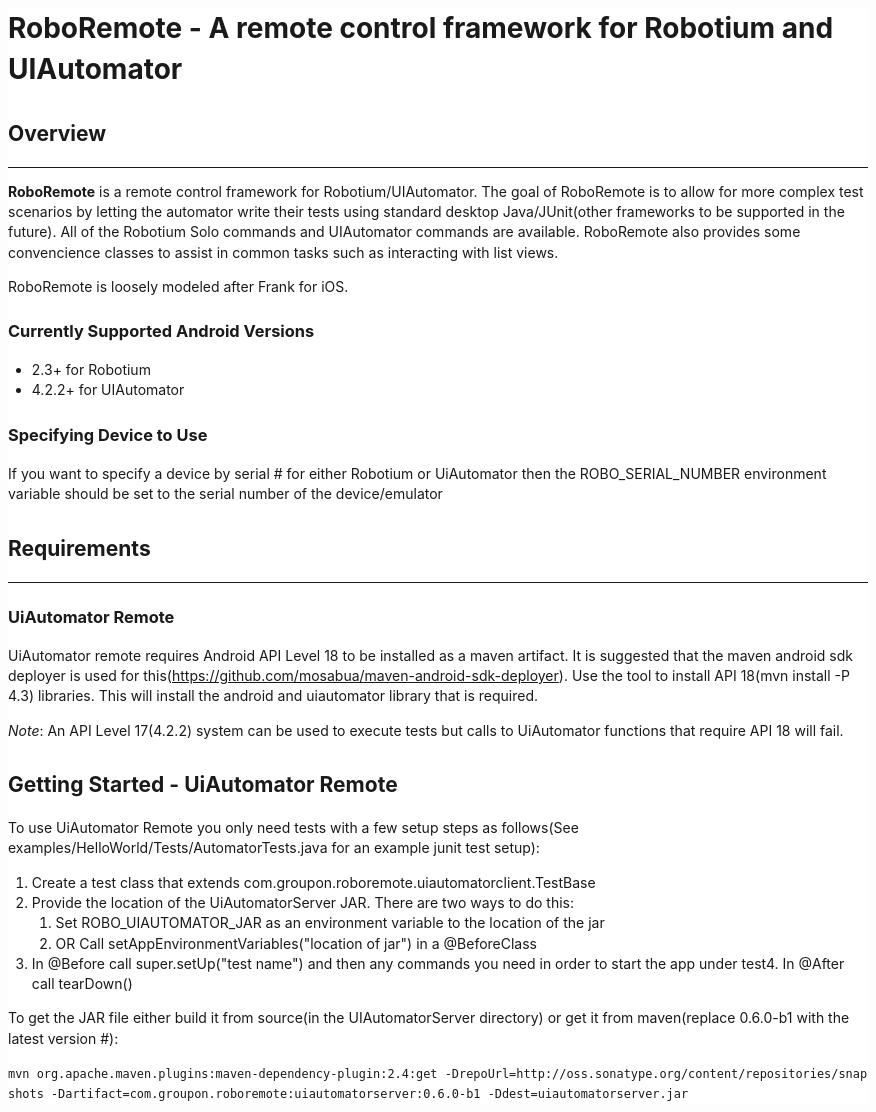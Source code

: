# RoboRemote - A remote control framework for Robotium and UIAutomator

## Overview
***
**RoboRemote** is a remote control framework for Robotium/UIAutomator.  The goal of RoboRemote is to allow for more complex test scenarios by letting the automator write their tests using standard desktop Java/JUnit(other frameworks to be supported in the future).  All of the Robotium Solo commands and UIAutomator commands are available.  RoboRemote also provides some convencience classes to assist in common tasks such as interacting with list views.

RoboRemote is loosely modeled after Frank for iOS.

### Currently Supported Android Versions

* 2.3+ for Robotium
* 4.2.2+ for UIAutomator

### Specifying Device to Use
If you want to specify a device by serial # for either Robotium or UiAutomator then the ROBO_SERIAL_NUMBER environment variable should be set to the serial number of the device/emulator


## Requirements
***
### UiAutomator Remote
UiAutomator remote requires Android API Level 18 to be installed as a maven artifact.  It is suggested that the maven android sdk deployer is used for this(https://github.com/mosabua/maven-android-sdk-deployer).  Use the tool to install API 18(mvn install -P 4.3) libraries.  This will install the android and uiautomator library that is required.

*Note*: An API Level 17(4.2.2) system can be used to execute tests but calls to UiAutomator functions that require API 18 will fail.

## Getting Started - UiAutomator Remote

To use UiAutomator Remote you only need tests with a few setup steps as follows(See examples/HelloWorld/Tests/AutomatorTests.java for an example junit test setup):

1. Create a test class that extends com.groupon.roboremote.uiautomatorclient.TestBase
2. Provide the location of the UiAutomatorServer JAR.  There are two ways to do this:
   1. Set ROBO_UIAUTOMATOR_JAR as an environment variable to the location of the jar
   2. OR Call setAppEnvironmentVariables("location of jar")  in a @BeforeClass
3. In @Before call super.setUp("test name") and then any commands you need in order to start the app under test4. In @After call tearDown()

To get the JAR file either build it from source(in the UIAutomatorServer directory) or get it from maven(replace 0.6.0-b1 with the latest version #):
<pre><code>mvn org.apache.maven.plugins:maven-dependency-plugin:2.4:get -DrepoUrl=http://oss.sonatype.org/content/repositories/snapshots -Dartifact=com.groupon.roboremote:uiautomatorserver:0.6.0-b1 -Ddest=uiautomatorserver.jar</code></pre>
